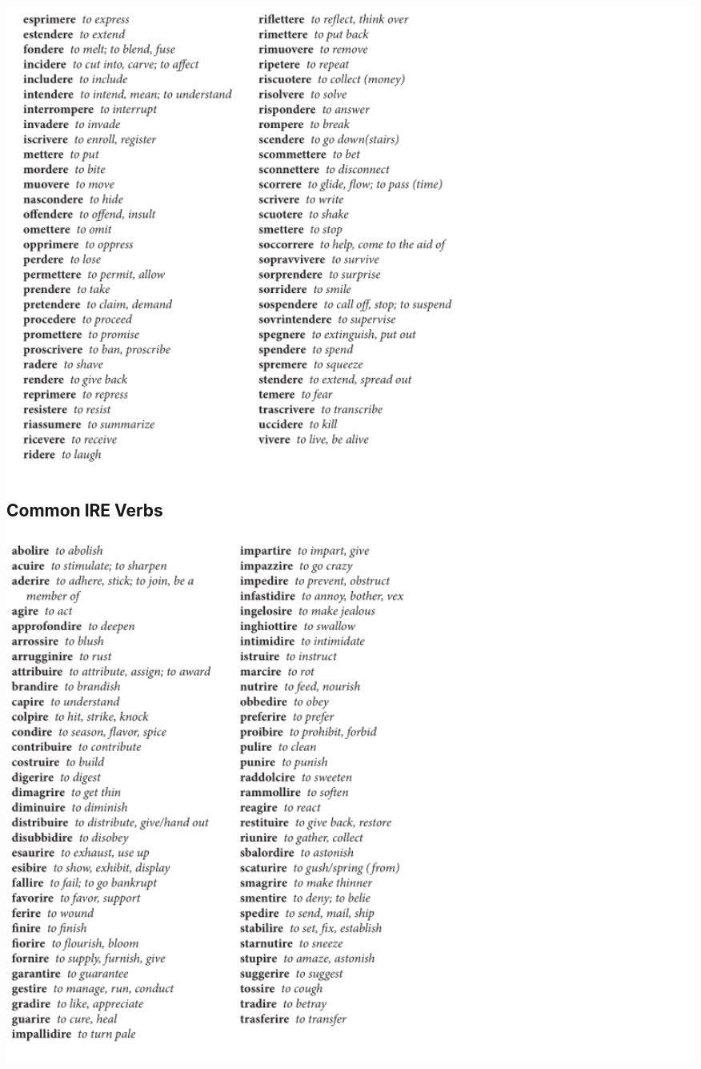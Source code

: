 <img src="./media/image115.png" style="width:6.17708in;height:6.04688in" />

## Common IRE Verbs 

<img src="./media/image6.png" style="width:5.30208in;height:6.77604in" />
